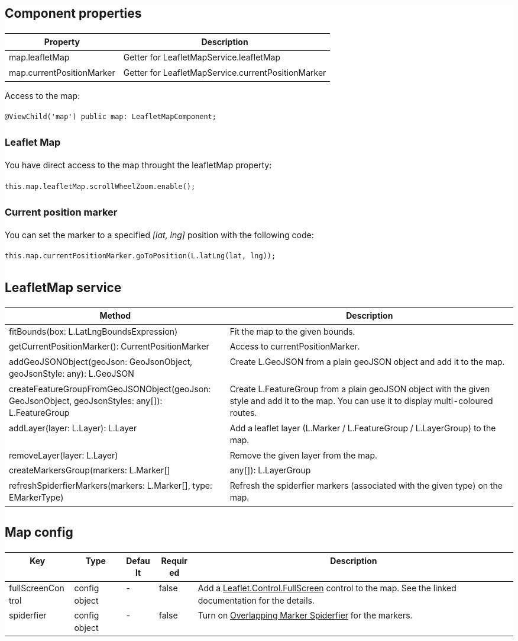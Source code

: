 ## Component properties

| Property                  | Description                                        |
| ------------------------- | -------------------------------------------------- |
| map.leafletMap            | Getter for LeafletMapService.leafletMap            |
| map.currentPositionMarker | Getter for LeafletMapService.currentPositionMarker |

Access to the map:

```
@ViewChild('map') public map: LeafletMapComponent;
```

### Leaflet Map

You have direct access to the map throught the leafletMap property:

```
this.map.leafletMap.scrollWheelZoom.enable();
```

### Current position marker

You can set the marker to a specified _[lat, lng]_ position with the following code:

```
this.map.currentPositionMarker.goToPosition(L.latLng(lat, lng));
```

## LeafletMap service

| Method                                                                                            | Description                                                                                                                                    |
| ------------------------------------------------------------------------------------------------- | ---------------------------------------------------------------------------------------------------------------------------------------------- |
| fitBounds(box: L.LatLngBoundsExpression)                                                          | Fit the map to the given bounds.                                                                                                               |
| getCurrentPositionMarker(): CurrentPositionMarker                                                 | Access to currentPositionMarker.                                                                                                               |
| addGeoJSONObject(geoJson: GeoJsonObject, geoJsonStyle: any): L.GeoJSON                            | Create L.GeoJSON from a plain geoJSON object and add it to the map.                                                                            |
| createFeatureGroupFromGeoJSONObject(geoJson: GeoJsonObject, geoJsonStyles: any[]): L.FeatureGroup | Create L.FeatureGroup from a plain geoJSON object with the given style and add it to the map. You can use it to display multi-coloured routes. |
| addLayer(layer: L.Layer): L.Layer                                                                 | Add a leaflet layer (L.Marker / L.FeatureGroup / L.LayerGroup) to the map.                                                                     |
| removeLayer(layer: L.Layer)                                                                       | Remove the given layer from the map.                                                                                                           |
| createMarkersGroup(markers: L.Marker[]                                                            | any[]): L.LayerGroup                                                                                                                           | Create L.LayerGroup with the given markers |
| refreshSpiderfierMarkers(markers: L.Marker[], type: EMarkerType)                                  | Refresh the spiderfier markers (associated with the given type) on the map.                                                                    |

## Map config

| Key               | Type          | Default | Required | Description                                                                                                                                        |
| ----------------- | ------------- | ------- | -------- | -------------------------------------------------------------------------------------------------------------------------------------------------- |
| fullScreenControl | config object | -       | false    | Add a [Leaflet.Control.FullScreen](https://github.com/brunob/leaflet.fullscreen) control to the map. See the linked documentation for the details. |
| spiderfier        | config object | -       | false    | Turn on [Overlapping Marker Spiderfier](https://github.com/jawj/OverlappingMarkerSpiderfier-Leaflet) for the markers.                              |

